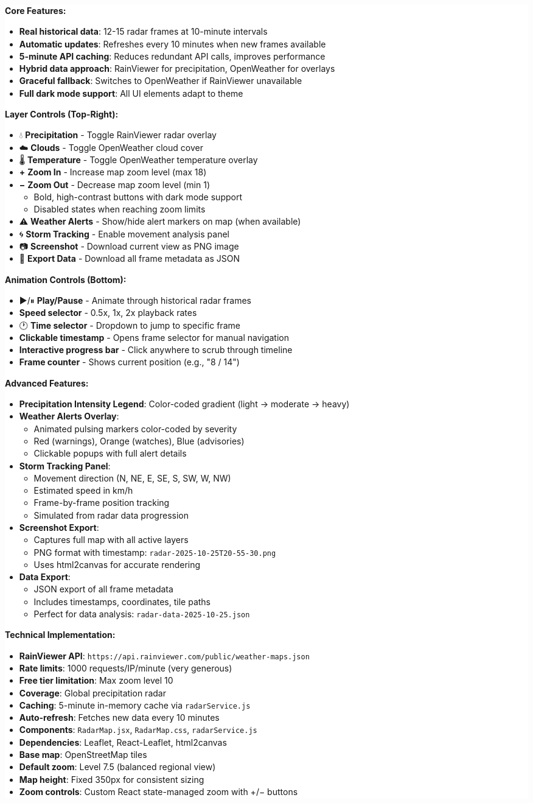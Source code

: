 **Core Features:**
- **Real historical data**: 12-15 radar frames at 10-minute intervals
- **Automatic updates**: Refreshes every 10 minutes when new frames available
- **5-minute API caching**: Reduces redundant API calls, improves performance
- **Hybrid data approach**: RainViewer for precipitation, OpenWeather for overlays
- **Graceful fallback**: Switches to OpenWeather if RainViewer unavailable
- **Full dark mode support**: All UI elements adapt to theme

**Layer Controls (Top-Right):**
- 💧 **Precipitation** - Toggle RainViewer radar overlay
- ☁️ **Clouds** - Toggle OpenWeather cloud cover
- 🌡️ **Temperature** - Toggle OpenWeather temperature overlay
- **+** **Zoom In** - Increase map zoom level (max 18)
- **−** **Zoom Out** - Decrease map zoom level (min 1)
  - Bold, high-contrast buttons with dark mode support
  - Disabled states when reaching zoom limits
- ⚠️ **Weather Alerts** - Show/hide alert markers on map (when available)
- 🌀 **Storm Tracking** - Enable movement analysis panel
- 📷 **Screenshot** - Download current view as PNG image
- 💾 **Export Data** - Download all frame metadata as JSON

**Animation Controls (Bottom):**
- ▶️/⏸ **Play/Pause** - Animate through historical radar frames
- **Speed selector** - 0.5x, 1x, 2x playback rates
- 🕐 **Time selector** - Dropdown to jump to specific frame
- **Clickable timestamp** - Opens frame selector for manual navigation
- **Interactive progress bar** - Click anywhere to scrub through timeline
- **Frame counter** - Shows current position (e.g., "8 / 14")

**Advanced Features:**
- **Precipitation Intensity Legend**: Color-coded gradient (light → moderate → heavy)
- **Weather Alerts Overlay**:
  - Animated pulsing markers color-coded by severity
  - Red (warnings), Orange (watches), Blue (advisories)
  - Clickable popups with full alert details
- **Storm Tracking Panel**:
  - Movement direction (N, NE, E, SE, S, SW, W, NW)
  - Estimated speed in km/h
  - Frame-by-frame position tracking
  - Simulated from radar data progression
- **Screenshot Export**:
  - Captures full map with all active layers
  - PNG format with timestamp: `radar-2025-10-25T20-55-30.png`
  - Uses html2canvas for accurate rendering
- **Data Export**:
  - JSON export of all frame metadata
  - Includes timestamps, coordinates, tile paths
  - Perfect for data analysis: `radar-data-2025-10-25.json`

**Technical Implementation:**
- **RainViewer API**: `https://api.rainviewer.com/public/weather-maps.json`
- **Rate limits**: 1000 requests/IP/minute (very generous)
- **Free tier limitation**: Max zoom level 10
- **Coverage**: Global precipitation radar
- **Caching**: 5-minute in-memory cache via `radarService.js`
- **Auto-refresh**: Fetches new data every 10 minutes
- **Components**: `RadarMap.jsx`, `RadarMap.css`, `radarService.js`
- **Dependencies**: Leaflet, React-Leaflet, html2canvas
- **Base map**: OpenStreetMap tiles
- **Default zoom**: Level 7.5 (balanced regional view)
- **Map height**: Fixed 350px for consistent sizing
- **Zoom controls**: Custom React state-managed zoom with +/− buttons
